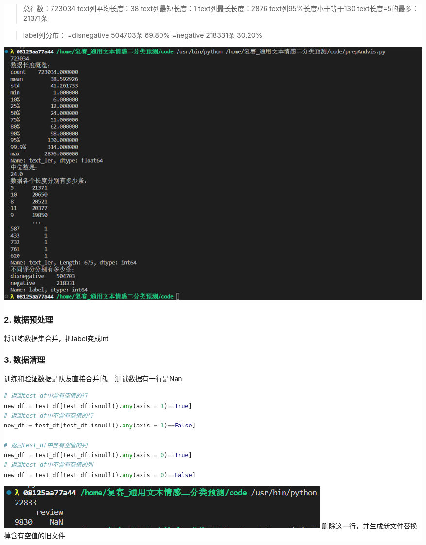 > 总行数：723034
> text列平均长度：38
> text列最短长度：1
> text列最长长度：2876
> text列95%长度小于等于130
> text长度=5的最多：21371条

> label列分布：
> =disnegative 504703条 69.80%
> =negative 218331条 30.20%

![](/assets/img/记录：联通2022网络AI技能大赛/2022-09-20-19-10-32.png)

### 2. 数据预处理
将训练数据集合并，把label变成int

### 3. 数据清理
训练和验证数据是队友直接合并的。
测试数据有一行是Nan
```python
# 返回test_df中含有空值的行
new_df = test_df[test_df.isnull().any(axis = 1)==True]
# 返回test_df中不含有空值的行
new_df = test_df[test_df.isnull().any(axis = 1)==False]

# 返回test_df中含有空值的列
new_df = test_df[test_df.isnull().any(axis = 0)==True]
# 返回test_df中不含有空值的列
new_df = test_df[test_df.isnull().any(axis = 0)==False]
```
![](/assets/img/记录：联通2022网络AI技能大赛/2022-09-21-16-21-17.png)
删除这一行，并生成新文件替换掉含有空值的旧文件
```python
```